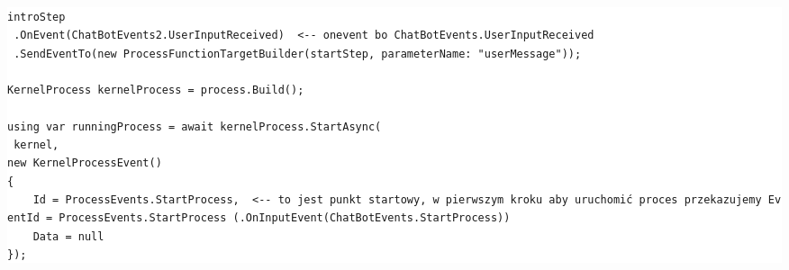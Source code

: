 
	introStep
	 .OnEvent(ChatBotEvents2.UserInputReceived)  <-- onevent bo ChatBotEvents.UserInputReceived
	 .SendEventTo(new ProcessFunctionTargetBuilder(startStep, parameterName: "userMessage"));

	KernelProcess kernelProcess = process.Build();

	using var runningProcess = await kernelProcess.StartAsync(
	 kernel,
	new KernelProcessEvent()
	{
		Id = ProcessEvents.StartProcess,  <-- to jest punkt startowy, w pierwszym kroku aby uruchomić proces przekazujemy EventId = ProcessEvents.StartProcess (.OnInputEvent(ChatBotEvents.StartProcess))
		Data = null
	});

